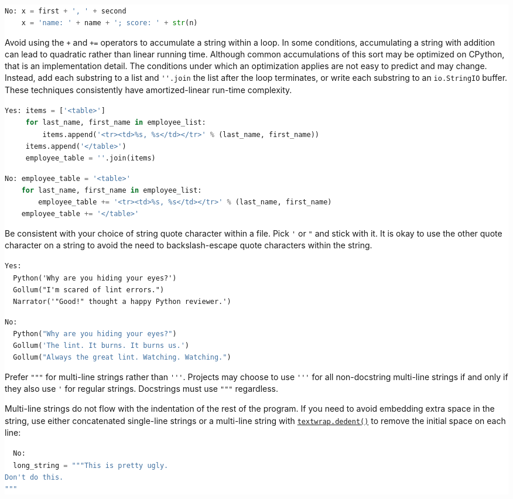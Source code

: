 ```python
No: x = first + ', ' + second
    x = 'name: ' + name + '; score: ' + str(n)
```

Avoid using the `+` and `+=` operators to accumulate a string within a loop. In some conditions, accumulating a string with addition can lead to quadratic rather than linear running time. Although common accumulations of this sort may be optimized on CPython, that is an implementation detail. The conditions under which an optimization applies are not easy to predict and may change. Instead, add each substring to a list and `''.join` the list after the loop terminates, or write each substring to an `io.StringIO` buffer. These techniques consistently have amortized-linear run-time complexity.

```python
Yes: items = ['<table>']
     for last_name, first_name in employee_list:
         items.append('<tr><td>%s, %s</td></tr>' % (last_name, first_name))
     items.append('</table>')
     employee_table = ''.join(items)
```

```python
No: employee_table = '<table>'
    for last_name, first_name in employee_list:
        employee_table += '<tr><td>%s, %s</td></tr>' % (last_name, first_name)
    employee_table += '</table>'
```

Be consistent with your choice of string quote character within a file. Pick `'` or `"` and stick with it. It is okay to use the other quote character on a string to avoid the need to backslash-escape quote characters within the string.

```
Yes:
  Python('Why are you hiding your eyes?')
  Gollum("I'm scared of lint errors.")
  Narrator('"Good!" thought a happy Python reviewer.')
```

```python
No:
  Python("Why are you hiding your eyes?")
  Gollum('The lint. It burns. It burns us.')
  Gollum("Always the great lint. Watching. Watching.")
```

Prefer `"""` for multi-line strings rather than `'''`. Projects may choose to use `'''` for all non-docstring multi-line strings if and only if they also use `'` for regular strings. Docstrings must use `"""` regardless.

Multi-line strings do not flow with the indentation of the rest of the program. If you need to avoid embedding extra space in the string, use either concatenated single-line strings or a multi-line string with [`textwrap.dedent()`](https://docs.python.org/3/library/textwrap.html#textwrap.dedent) to remove the initial space on each line:

```python
  No:
  long_string = """This is pretty ugly.
Don't do this.
"""
```
